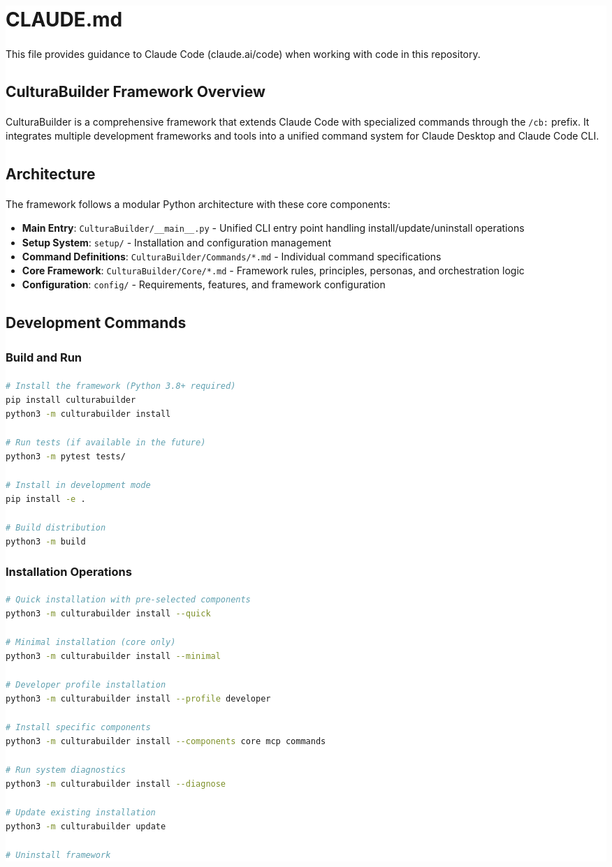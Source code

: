# CLAUDE.md

This file provides guidance to Claude Code (claude.ai/code) when working with code in this repository.

## CulturaBuilder Framework Overview

CulturaBuilder is a comprehensive framework that extends Claude Code with specialized commands through the `/cb:` prefix. It integrates multiple development frameworks and tools into a unified command system for Claude Desktop and Claude Code CLI.

## Architecture

The framework follows a modular Python architecture with these core components:

- **Main Entry**: `CulturaBuilder/__main__.py` - Unified CLI entry point handling install/update/uninstall operations
- **Setup System**: `setup/` - Installation and configuration management
- **Command Definitions**: `CulturaBuilder/Commands/*.md` - Individual command specifications  
- **Core Framework**: `CulturaBuilder/Core/*.md` - Framework rules, principles, personas, and orchestration logic
- **Configuration**: `config/` - Requirements, features, and framework configuration

## Development Commands

### Build and Run
```bash
# Install the framework (Python 3.8+ required)
pip install culturabuilder
python3 -m culturabuilder install

# Run tests (if available in the future)
python3 -m pytest tests/

# Install in development mode
pip install -e .

# Build distribution
python3 -m build
```

### Installation Operations
```bash
# Quick installation with pre-selected components
python3 -m culturabuilder install --quick

# Minimal installation (core only)  
python3 -m culturabuilder install --minimal

# Developer profile installation
python3 -m culturabuilder install --profile developer

# Install specific components
python3 -m culturabuilder install --components core mcp commands

# Run system diagnostics
python3 -m culturabuilder install --diagnose

# Update existing installation
python3 -m culturabuilder update

# Uninstall framework
```